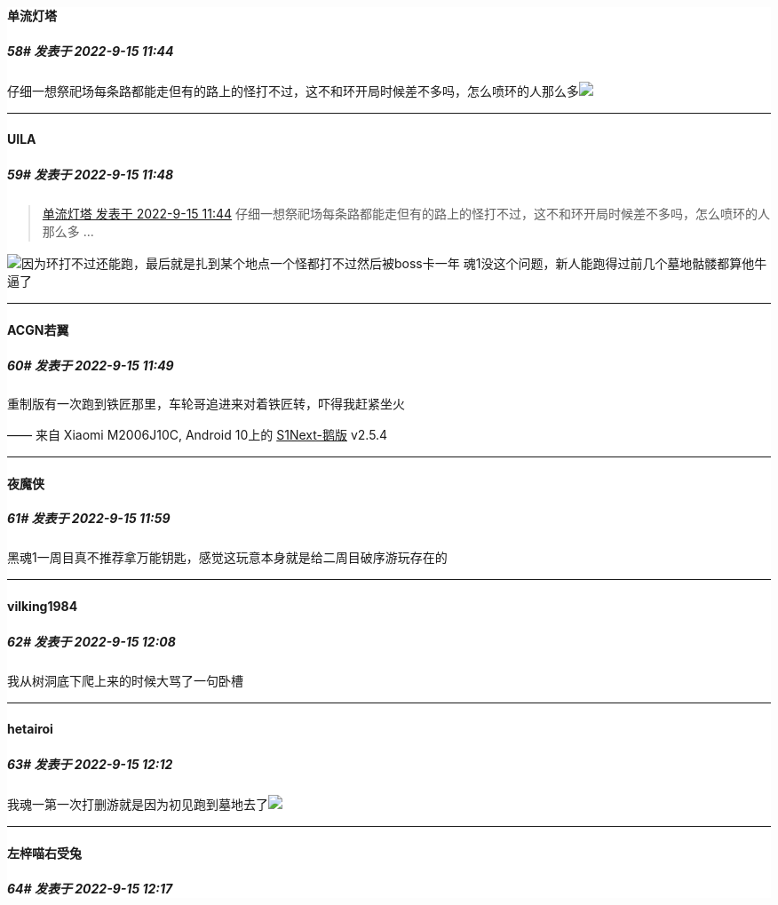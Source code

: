 ####  单流灯塔  
##### 58#       发表于 2022-9-15 11:44

仔细一想祭祀场每条路都能走但有的路上的怪打不过，这不和环开局时候差不多吗，怎么喷环的人那么多<img src="https://static.saraba1st.com/image/smiley/face2017/053.png" referrerpolicy="no-referrer">

*****

####  UILA  
##### 59#       发表于 2022-9-15 11:48

<blockquote><a href="httphttps://bbs.saraba1st.com/2b/forum.php?mod=redirect&amp;goto=findpost&amp;pid=57494383&amp;ptid=2092915" target="_blank">单流灯塔 发表于 2022-9-15 11:44</a>
 仔细一想祭祀场每条路都能走但有的路上的怪打不过，这不和环开局时候差不多吗，怎么喷环的人那么多 ...</blockquote>
<img src="https://static.saraba1st.com/image/smiley/face2017/067.png" referrerpolicy="no-referrer">因为环打不过还能跑，最后就是扎到某个地点一个怪都打不过然后被boss卡一年
魂1没这个问题，新人能跑得过前几个墓地骷髅都算他牛逼了

*****

####  ACGN若翼  
##### 60#       发表于 2022-9-15 11:49

重制版有一次跑到铁匠那里，车轮哥追进来对着铁匠转，吓得我赶紧坐火

—— 来自 Xiaomi M2006J10C, Android 10上的 [S1Next-鹅版](https://github.com/ykrank/S1-Next/releases) v2.5.4



*****

####  夜魔侠  
##### 61#       发表于 2022-9-15 11:59

黑魂1一周目真不推荐拿万能钥匙，感觉这玩意本身就是给二周目破序游玩存在的



*****

####  vilking1984  
##### 62#       发表于 2022-9-15 12:08

我从树洞底下爬上来的时候大骂了一句卧槽

*****

####  hetairoi  
##### 63#       发表于 2022-9-15 12:12

我魂一第一次打删游就是因为初见跑到墓地去了<img src="https://static.saraba1st.com/image/smiley/face2017/037.png" referrerpolicy="no-referrer">



*****

####  左梓喵右受兔  
##### 64#       发表于 2022-9-15 12:17
